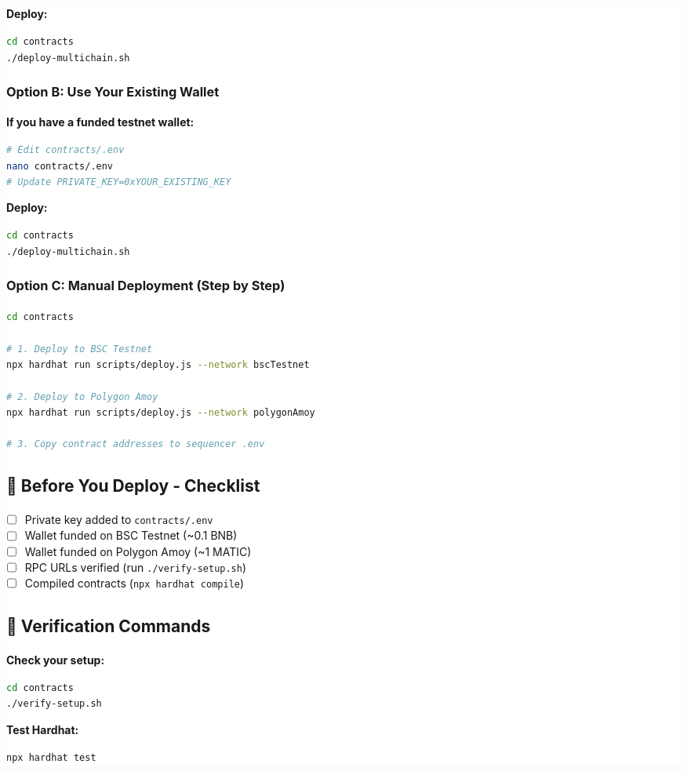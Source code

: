 **Deploy:**
```bash
cd contracts
./deploy-multichain.sh
```

### Option B: Use Your Existing Wallet

**If you have a funded testnet wallet:**
```bash
# Edit contracts/.env
nano contracts/.env
# Update PRIVATE_KEY=0xYOUR_EXISTING_KEY
```

**Deploy:**
```bash
cd contracts
./deploy-multichain.sh
```

### Option C: Manual Deployment (Step by Step)

```bash
cd contracts

# 1. Deploy to BSC Testnet
npx hardhat run scripts/deploy.js --network bscTestnet

# 2. Deploy to Polygon Amoy
npx hardhat run scripts/deploy.js --network polygonAmoy

# 3. Copy contract addresses to sequencer .env
```

## 📝 Before You Deploy - Checklist

- [ ] Private key added to `contracts/.env`
- [ ] Wallet funded on BSC Testnet (~0.1 BNB)
- [ ] Wallet funded on Polygon Amoy (~1 MATIC)
- [ ] RPC URLs verified (run `./verify-setup.sh`)
- [ ] Compiled contracts (`npx hardhat compile`)

## 🔧 Verification Commands

**Check your setup:**
```bash
cd contracts
./verify-setup.sh
```

**Test Hardhat:**
```bash
npx hardhat test
```
